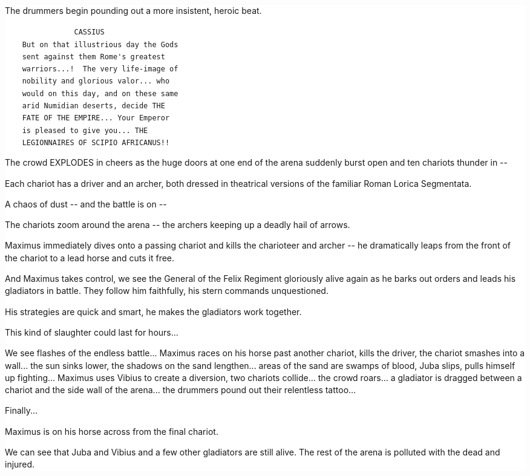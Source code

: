 The drummers begin pounding out a more insistent, heroic
beat.

					CASSIUS
		But on that illustrious day the Gods
		sent against them Rome's greatest
		warriors...!  The very life-image of
		nobility and glorious valor... who
		would on this day, and on these same
		arid Numidian deserts, decide THE
		FATE OF THE EMPIRE... Your Emperor
		is pleased to give you... THE
		LEGIONNAIRES OF SCIPIO AFRICANUS!!

The crowd EXPLODES in cheers as the huge doors at one end
of the arena suddenly burst open and ten chariots thunder
in --

Each chariot has a driver and an archer, both dressed in
theatrical versions of the familiar Roman Lorica
Segmentata.

A chaos of dust -- and the battle is on --

The chariots zoom around the arena -- the archers keeping
up a deadly hail of arrows.

Maximus immediately dives onto a passing chariot and kills
the charioteer and archer -- he dramatically leaps from
the front of the chariot to a lead horse and cuts it free.

And Maximus takes control, we see the General of the Felix
Regiment gloriously alive again as he barks out orders and
leads his gladiators in battle.  They follow him
faithfully, his stern commands unquestioned.

His strategies are quick and smart, he makes the
gladiators work together.

This kind of slaughter could last for hours...

We see flashes of the endless battle... Maximus races on
his horse past another chariot, kills the driver, the
chariot smashes into a wall... the sun sinks lower, the
shadows on the sand lengthen... areas of the sand are
swamps of blood, Juba slips, pulls himself up fighting...
Maximus uses Vibius to create a diversion, two chariots
collide... the crowd roars... a gladiator is dragged
between a chariot and the side wall of the arena... the
drummers pound out their relentless tattoo...

Finally...

Maximus is on his horse across from the final chariot.

We can see that Juba and Vibius and a few other gladiators
are still alive.  The rest of the arena is polluted with
the dead and injured.
